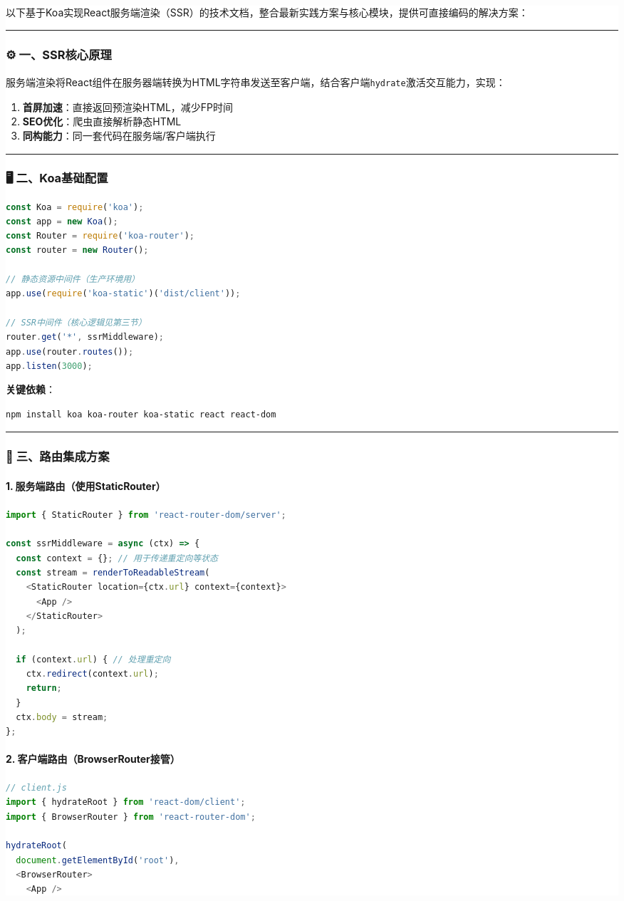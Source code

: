 以下基于Koa实现React服务端渲染（SSR）的技术文档，整合最新实践方案与核心模块，提供可直接编码的解决方案：

---

### ⚙️ **一、SSR核心原理**
服务端渲染将React组件在服务器端转换为HTML字符串发送至客户端，结合客户端`hydrate`激活交互能力，实现：
1. **首屏加速**：直接返回预渲染HTML，减少FP时间
2. **SEO优化**：爬虫直接解析静态HTML
3. **同构能力**：同一套代码在服务端/客户端执行

---

### 🖥️ **二、Koa基础配置**
```javascript
const Koa = require('koa');
const app = new Koa();
const Router = require('koa-router');
const router = new Router();

// 静态资源中间件（生产环境用）
app.use(require('koa-static')('dist/client'));

// SSR中间件（核心逻辑见第三节）
router.get('*', ssrMiddleware);
app.use(router.routes());
app.listen(3000);
```
**关键依赖**：
```bash
npm install koa koa-router koa-static react react-dom
```

---

### 🧭 **三、路由集成方案**
#### 1. **服务端路由**（使用StaticRouter）
```javascript
import { StaticRouter } from 'react-router-dom/server';

const ssrMiddleware = async (ctx) => {
  const context = {}; // 用于传递重定向等状态
  const stream = renderToReadableStream(
    <StaticRouter location={ctx.url} context={context}>
      <App />
    </StaticRouter>
  );

  if (context.url) { // 处理重定向
    ctx.redirect(context.url);
    return;
  }
  ctx.body = stream;
};
```
#### 2. **客户端路由**（BrowserRouter接管）
```javascript
// client.js
import { hydrateRoot } from 'react-dom/client';
import { BrowserRouter } from 'react-router-dom';

hydrateRoot(
  document.getElementById('root'),
  <BrowserRouter>
    <App />
```